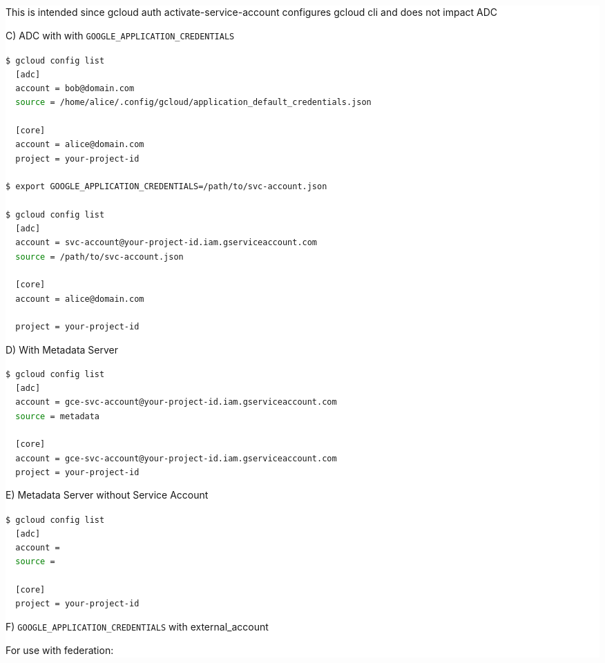 This is intended since gcloud auth activate-service-account configures gcloud cli and does not impact ADC

C) ADC with with `GOOGLE_APPLICATION_CREDENTIALS`

```bash
$ gcloud config list
  [adc]
  account = bob@domain.com
  source = /home/alice/.config/gcloud/application_default_credentials.json

  [core]
  account = alice@domain.com
  project = your-project-id

$ export GOOGLE_APPLICATION_CREDENTIALS=/path/to/svc-account.json

$ gcloud config list
  [adc]
  account = svc-account@your-project-id.iam.gserviceaccount.com
  source = /path/to/svc-account.json

  [core]
  account = alice@domain.com

  project = your-project-id
```

D) With Metadata Server

```bash
$ gcloud config list
  [adc]
  account = gce-svc-account@your-project-id.iam.gserviceaccount.com
  source = metadata

  [core]
  account = gce-svc-account@your-project-id.iam.gserviceaccount.com
  project = your-project-id
```

E) Metadata Server without Service Account

```bash
$ gcloud config list
  [adc]
  account = 
  source = 

  [core]
  project = your-project-id
```

F) `GOOGLE_APPLICATION_CREDENTIALS` with external_account

For use with federation:
